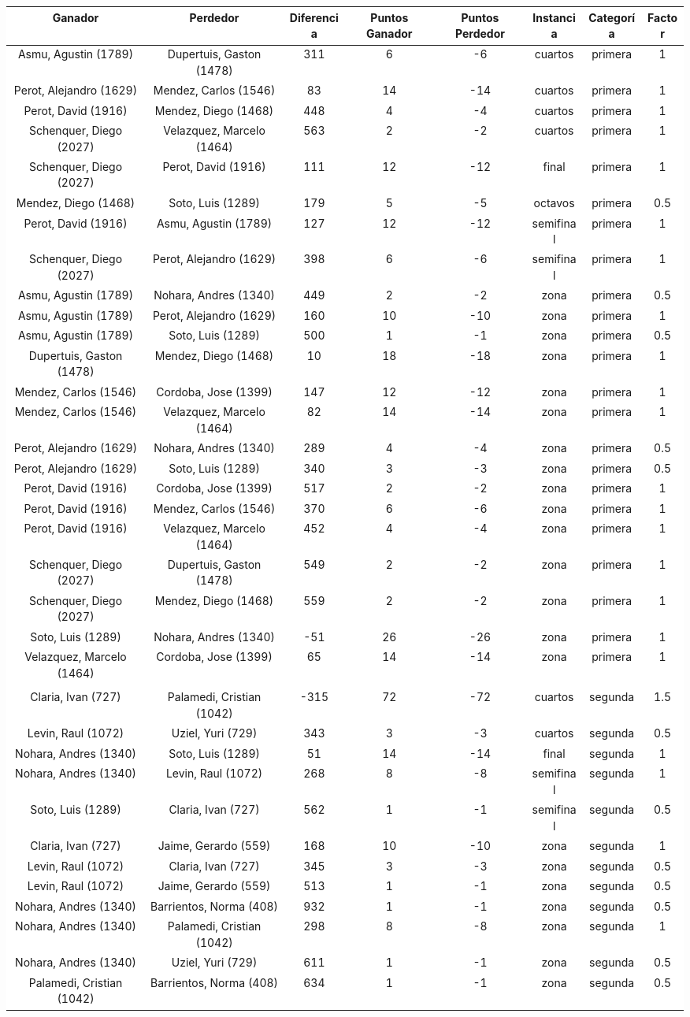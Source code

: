 |          Ganador          |         Perdedor          |  Diferencia  |  Puntos Ganador  |  Puntos Perdedor  |  Instancia  |  Categoría  |  Factor  |
|:-------------------------:|:-------------------------:|:------------:|:----------------:|:-----------------:|:-----------:|:-----------:|:--------:|
|   Asmu, Agustin (1789)    | Dupertuis, Gaston (1478)  |     311      |        6         |        -6         |   cuartos   |   primera   |    1     |
|  Perot, Alejandro (1629)  |   Mendez, Carlos (1546)   |      83      |        14        |        -14        |   cuartos   |   primera   |    1     |
|    Perot, David (1916)    |   Mendez, Diego (1468)    |     448      |        4         |        -4         |   cuartos   |   primera   |    1     |
|  Schenquer, Diego (2027)  | Velazquez, Marcelo (1464) |     563      |        2         |        -2         |   cuartos   |   primera   |    1     |
|  Schenquer, Diego (2027)  |    Perot, David (1916)    |     111      |        12        |        -12        |    final    |   primera   |    1     |
|   Mendez, Diego (1468)    |     Soto, Luis (1289)     |     179      |        5         |        -5         |   octavos   |   primera   |   0.5    |
|    Perot, David (1916)    |   Asmu, Agustin (1789)    |     127      |        12        |        -12        |  semifinal  |   primera   |    1     |
|  Schenquer, Diego (2027)  |  Perot, Alejandro (1629)  |     398      |        6         |        -6         |  semifinal  |   primera   |    1     |
|   Asmu, Agustin (1789)    |   Nohara, Andres (1340)   |     449      |        2         |        -2         |    zona     |   primera   |   0.5    |
|   Asmu, Agustin (1789)    |  Perot, Alejandro (1629)  |     160      |        10        |        -10        |    zona     |   primera   |    1     |
|   Asmu, Agustin (1789)    |     Soto, Luis (1289)     |     500      |        1         |        -1         |    zona     |   primera   |   0.5    |
| Dupertuis, Gaston (1478)  |   Mendez, Diego (1468)    |      10      |        18        |        -18        |    zona     |   primera   |    1     |
|   Mendez, Carlos (1546)   |   Cordoba, Jose (1399)    |     147      |        12        |        -12        |    zona     |   primera   |    1     |
|   Mendez, Carlos (1546)   | Velazquez, Marcelo (1464) |      82      |        14        |        -14        |    zona     |   primera   |    1     |
|  Perot, Alejandro (1629)  |   Nohara, Andres (1340)   |     289      |        4         |        -4         |    zona     |   primera   |   0.5    |
|  Perot, Alejandro (1629)  |     Soto, Luis (1289)     |     340      |        3         |        -3         |    zona     |   primera   |   0.5    |
|    Perot, David (1916)    |   Cordoba, Jose (1399)    |     517      |        2         |        -2         |    zona     |   primera   |    1     |
|    Perot, David (1916)    |   Mendez, Carlos (1546)   |     370      |        6         |        -6         |    zona     |   primera   |    1     |
|    Perot, David (1916)    | Velazquez, Marcelo (1464) |     452      |        4         |        -4         |    zona     |   primera   |    1     |
|  Schenquer, Diego (2027)  | Dupertuis, Gaston (1478)  |     549      |        2         |        -2         |    zona     |   primera   |    1     |
|  Schenquer, Diego (2027)  |   Mendez, Diego (1468)    |     559      |        2         |        -2         |    zona     |   primera   |    1     |
|     Soto, Luis (1289)     |   Nohara, Andres (1340)   |     -51      |        26        |        -26        |    zona     |   primera   |    1     |
| Velazquez, Marcelo (1464) |   Cordoba, Jose (1399)    |      65      |        14        |        -14        |    zona     |   primera   |    1     |
|                           |                           |              |                  |                   |             |             |          |
|    Claria, Ivan (727)     | Palamedi, Cristian (1042) |     -315     |        72        |        -72        |   cuartos   |   segunda   |   1.5    |
|    Levin, Raul (1072)     |     Uziel, Yuri (729)     |     343      |        3         |        -3         |   cuartos   |   segunda   |   0.5    |
|   Nohara, Andres (1340)   |     Soto, Luis (1289)     |      51      |        14        |        -14        |    final    |   segunda   |    1     |
|   Nohara, Andres (1340)   |    Levin, Raul (1072)     |     268      |        8         |        -8         |  semifinal  |   segunda   |    1     |
|     Soto, Luis (1289)     |    Claria, Ivan (727)     |     562      |        1         |        -1         |  semifinal  |   segunda   |   0.5    |
|    Claria, Ivan (727)     |   Jaime, Gerardo (559)    |     168      |        10        |        -10        |    zona     |   segunda   |    1     |
|    Levin, Raul (1072)     |    Claria, Ivan (727)     |     345      |        3         |        -3         |    zona     |   segunda   |   0.5    |
|    Levin, Raul (1072)     |   Jaime, Gerardo (559)    |     513      |        1         |        -1         |    zona     |   segunda   |   0.5    |
|   Nohara, Andres (1340)   |  Barrientos, Norma (408)  |     932      |        1         |        -1         |    zona     |   segunda   |   0.5    |
|   Nohara, Andres (1340)   | Palamedi, Cristian (1042) |     298      |        8         |        -8         |    zona     |   segunda   |    1     |
|   Nohara, Andres (1340)   |     Uziel, Yuri (729)     |     611      |        1         |        -1         |    zona     |   segunda   |   0.5    |
| Palamedi, Cristian (1042) |  Barrientos, Norma (408)  |     634      |        1         |        -1         |    zona     |   segunda   |   0.5    |